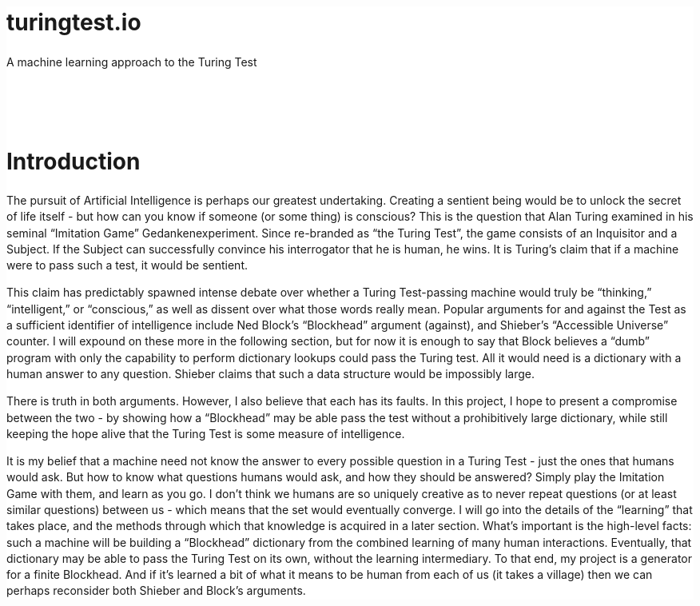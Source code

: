 # turingtest.io
A machine learning approach to the Turing Test

<br/>
<br/>

Introduction
============

The pursuit of Artificial Intelligence is perhaps our greatest
undertaking. Creating a sentient being would be to unlock the secret of
life itself - but how can you know if someone (or some thing) is
conscious? This is the question that Alan Turing examined in his seminal
“Imitation Game” Gedankenexperiment. Since re-branded as “the Turing
Test”, the game consists of an Inquisitor and a Subject. If the Subject
can successfully convince his interrogator that he is human, he wins. It
is Turing’s claim that if a machine were to pass such a test, it would
be sentient.

This claim has predictably spawned intense debate over whether a Turing
Test-passing machine would truly be “thinking,” “intelligent,” or
“conscious,” as well as dissent over what those words really mean.
Popular arguments for and against the Test as a sufficient identifier of
intelligence include Ned Block’s “Blockhead” argument (against), and
Shieber’s “Accessible Universe” counter. I will expound on these more in
the following section, but for now it is enough to say that Block
believes a “dumb” program with only the capability to perform dictionary
lookups could pass the Turing test. All it would need is a dictionary
with a human answer to any question. Shieber claims that such a data
structure would be impossibly large.

There is truth in both arguments. However, I also believe that each has
its faults. In this project, I hope to present a compromise between the
two - by showing how a “Blockhead” may be able pass the test without a
prohibitively large dictionary, while still keeping the hope alive that
the Turing Test is some measure of intelligence.

It is my belief that a machine need not know the answer to every
possible question in a Turing Test - just the ones that humans would
ask. But how to know what questions humans would ask, and how they
should be answered? Simply play the Imitation Game with them, and learn
as you go. I don’t think we humans are so uniquely creative as to never
repeat questions (or at least similar questions) between us - which
means that the set would eventually converge. I will go into the details
of the “learning” that takes place, and the methods through which that
knowledge is acquired in a later section. What’s important is the
high-level facts: such a machine will be building a “Blockhead”
dictionary from the combined learning of many human interactions.
Eventually, that dictionary may be able to pass the Turing Test on its
own, without the learning intermediary. To that end, my project is a
generator for a finite Blockhead. And if it’s learned a bit of what it
means to be human from each of us (it takes a village) then we can
perhaps reconsider both Shieber and Block’s arguments.
